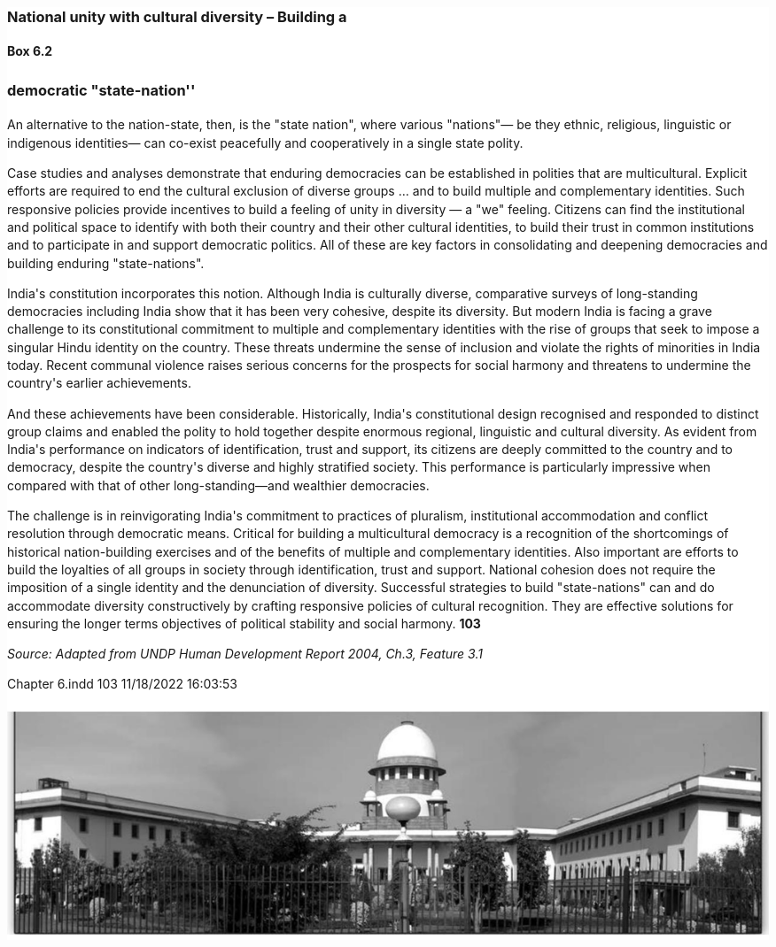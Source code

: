 ### **National unity with cultural diversity – Building a**

**Box 6.2**

### **democratic "state-nation''**

An alternative to the nation-state, then, is the "state nation", where various "nations"— be they ethnic, religious, linguistic or indigenous identities— can co-exist peacefully and cooperatively in a single state polity.

Case studies and analyses demonstrate that enduring democracies can be established in polities that are multicultural. Explicit efforts are required to end the cultural exclusion of diverse groups … and to build multiple and complementary identities. Such responsive policies provide incentives to build a feeling of unity in diversity — a "we" feeling. Citizens can find the institutional and political space to identify with both their country and their other cultural identities, to build their trust in common institutions and to participate in and support democratic politics. All of these are key factors in consolidating and deepening democracies and building enduring "state-nations".

India's constitution incorporates this notion. Although India is culturally diverse, comparative surveys of long-standing democracies including India show that it has been very cohesive, despite its diversity. But modern India is facing a grave challenge to its constitutional commitment to multiple and complementary identities with the rise of groups that seek to impose a singular Hindu identity on the country. These threats undermine the sense of inclusion and violate the rights of minorities in India today. Recent communal violence raises serious concerns for the prospects for social harmony and threatens to undermine the country's earlier achievements.

And these achievements have been considerable. Historically, India's constitutional design recognised and responded to distinct group claims and enabled the polity to hold together despite enormous regional, linguistic and cultural diversity. As evident from India's performance on indicators of identification, trust and support, its citizens are deeply committed to the country and to democracy, despite the country's diverse and highly stratified society. This performance is particularly impressive when compared with that of other long-standing—and wealthier democracies.

The challenge is in reinvigorating India's commitment to practices of pluralism, institutional accommodation and conflict resolution through democratic means. Critical for building a multicultural democracy is a recognition of the shortcomings of historical nation-building exercises and of the benefits of multiple and complementary identities. Also important are efforts to build the loyalties of all groups in society through identification, trust and support. National cohesion does not require the imposition of a single identity and the denunciation of diversity. Successful strategies to build "state-nations" can and do accommodate diversity constructively by crafting responsive policies of cultural recognition. They are effective solutions for ensuring the longer terms objectives of political stability and social harmony. **103**

*Source: Adapted from UNDP Human Development Report 2004, Ch.3, Feature 3.1*

Chapter 6.indd 103 11/18/2022 16:03:53

![](_page_7_Picture_1.jpeg)

